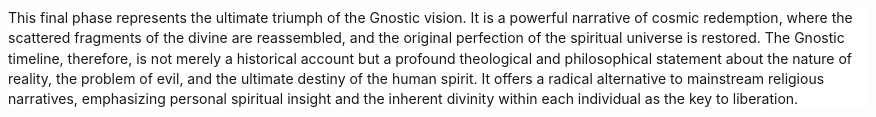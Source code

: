 This final phase represents the ultimate triumph of the Gnostic vision. It is a powerful narrative of cosmic redemption, where the scattered fragments of the divine are reassembled, and the original perfection of the spiritual universe is restored. The Gnostic timeline, therefore, is not merely a historical account but a profound theological and philosophical statement about the nature of reality, the problem of evil, and the ultimate destiny of the human spirit. It offers a radical alternative to mainstream religious narratives, emphasizing personal spiritual insight and the inherent divinity within each individual as the key to liberation.